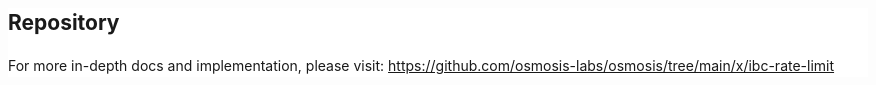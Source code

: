 ## Repository
For more in-depth docs and implementation, please visit: https://github.com/osmosis-labs/osmosis/tree/main/x/ibc-rate-limit
